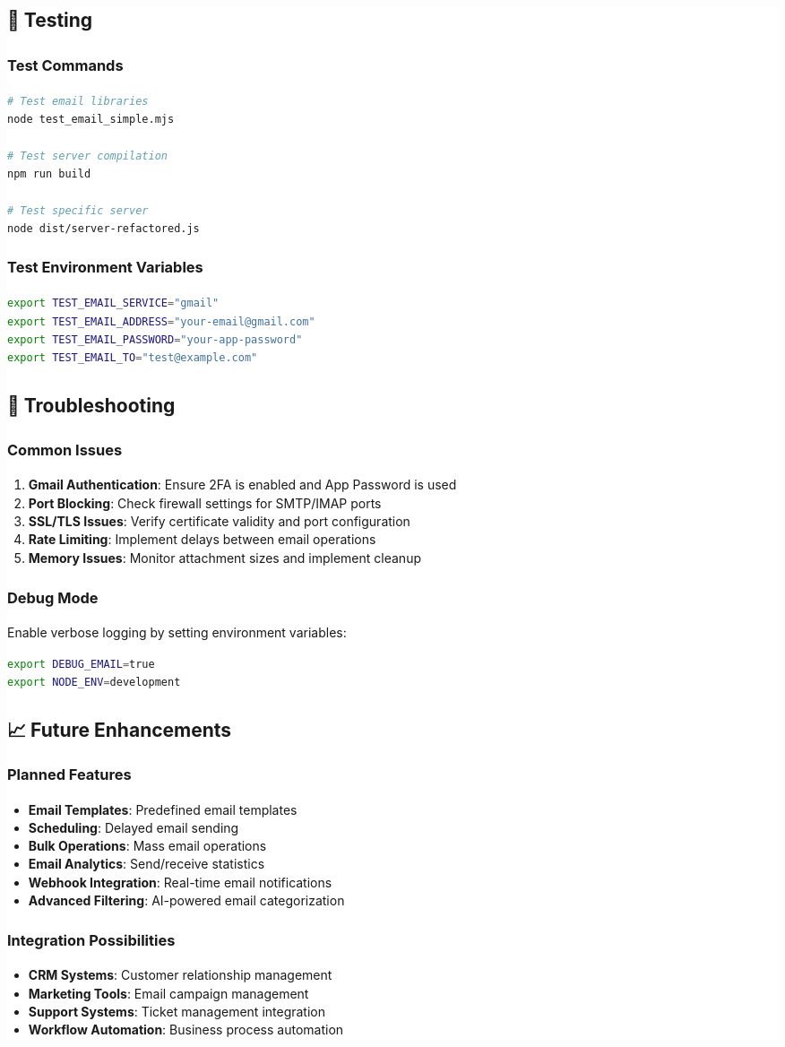 ## 🧪 Testing

### Test Commands
```bash
# Test email libraries
node test_email_simple.mjs

# Test server compilation
npm run build

# Test specific server
node dist/server-refactored.js
```

### Test Environment Variables
```bash
export TEST_EMAIL_SERVICE="gmail"
export TEST_EMAIL_ADDRESS="your-email@gmail.com"
export TEST_EMAIL_PASSWORD="your-app-password"
export TEST_EMAIL_TO="test@example.com"
```

## 🔧 Troubleshooting

### Common Issues
1. **Gmail Authentication**: Ensure 2FA is enabled and App Password is used
2. **Port Blocking**: Check firewall settings for SMTP/IMAP ports
3. **SSL/TLS Issues**: Verify certificate validity and port configuration
4. **Rate Limiting**: Implement delays between email operations
5. **Memory Issues**: Monitor attachment sizes and implement cleanup

### Debug Mode
Enable verbose logging by setting environment variables:
```bash
export DEBUG_EMAIL=true
export NODE_ENV=development
```

## 📈 Future Enhancements

### Planned Features
- **Email Templates**: Predefined email templates
- **Scheduling**: Delayed email sending
- **Bulk Operations**: Mass email operations
- **Email Analytics**: Send/receive statistics
- **Webhook Integration**: Real-time email notifications
- **Advanced Filtering**: AI-powered email categorization

### Integration Possibilities
- **CRM Systems**: Customer relationship management
- **Marketing Tools**: Email campaign management
- **Support Systems**: Ticket management integration
- **Workflow Automation**: Business process automation
